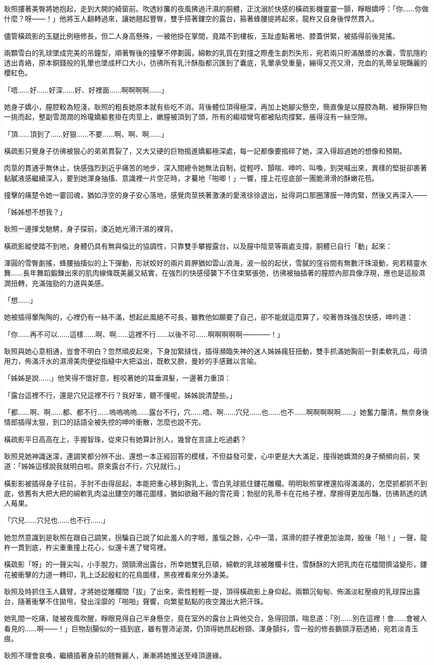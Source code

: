 耿照摟著美臀將她抱起，走到大開的綺窗前。吹透紗簾的夜風拂過汗濕的胴體，正沈溺於快感的橫疏影機靈靈一顫，睜眼嬌呼：「你……你做什麼？呀——！」他將玉人翻轉過來，讓她翹起豐臀，雙手搭著鏤空的露台，箍著蜂腰提將起來，龍杵又自身後悍然貫入。

儘管橫疏影的玉腿比例極修長，但二人身高懸殊，一被他掛在掌間，竟踏不到樓板，玉趾虛點著地、膝蓋併緊，被插得前後晃搖。

兩顆雪白的乳球墜成完美的吊鐘型，順著臀後的撞擊不停劃圓，綿軟的乳質在對撞之際產生劇烈失形，宛若兩只貯滿酪漿的水囊，雪肌隱約透出青絡，原本銅錢般的乳暈也墜成杯口大小，彷彿所有乳汁酥脂都沉匯到了囊底，乳暈承受重量，繃得又亮又滑，充血的乳蒂呈現豔麗的櫻紅色。

「唔……好……好深……好、好裡面……啊啊啊啊……」

她身子嬌小，膣腔較為短淺，耿照的粗長她原本就有些吃不消。背後體位頂得極深，再加上她腳尖懸空，簡直像是以膣腔為鞘、被猙獰巨物一挑而起，整副雪潤潤的玲瓏嬌軀套掛在肉莖上，嫩膣被頂到了頭，所有的縐褶彎穹都被貼肉撐緊，脹得沒有一絲空隙。

「頂……頂到了……好狠……不要……啊、啊、啊……」

橫疏影只覺身子彷彿被狠心的弟弟貫裂了，又大又硬的巨物搗進嬌軀極深處，每一記都像要搗碎了她，深入得超過她的想像和預期。

肉莖的貫通乎無休止，快感強烈到近乎痛苦的地步，深入間總令她無法自制，從輕哼、顫喘、呻吟、叫喚，到哭喊出來，異樣的堅挺卻裹著黏膩液感繼續深入，要到她渾身抽搐、意識裡一片空茫時，才驀地「啪唧！」一響，撞上花徑底部一團脆滑滑的酥嫩花苞。

撞擊的痛楚令她一霎回魂，猶如浮空的身子安心落地，感覺肉莖挾著激湧的愛液徐徐退出，扯得洞口那圈薄膜一陣肉緊，然後又再深入——

「姊姊想不想我？」

耿照一邊揮戈馳騁，身子探前，湊近她光滑汗濕的裸背。

橫疏影縱使踏不到地，身體仍具有無與倫比的協調性，只靠雙手攀握露台，以及膣中陰莖等兩處支撐，胴體已自行「動」起來：

渾圓的雪臀劇搖，蜂腰抽搐似的上下彈動，形狀姣好的兩片肩胛猶如雲山浪海，波一般的起伏，雪膩的窪谷間有無數汗珠滾動，宛若精靈水舞……長年舞蹈鍛鍊出來的肌肉線條既美麗又結實，在強烈的快感侵襲下不住束緊張弛，彷彿被抽插著的膣腔內部具像浮現，應也是這般濕潤扭轉，充滿強勁的力道與美感。

「想……」

她被插得暈陶陶的，心裡仍有一絲不滿，想起此風絕不可長，雖教他如願要了自己，卻不能就這麼算了，咬著唇珠強忍快感，呻吟道：

「你……再不可以……這樣……啊、啊……這裡不行……以後不可……啊啊啊啊啊————！」

耿照與她心意相通，豈會不明白？忽然頑皮起來，下身加緊撻伐，插得瀕臨失神的迷人姊姊瘋狂扭動，雙手抓滿她胸前一對柔軟乳瓜，毋須用力，佈滿汗水的濕滑美肉便從指縫中大把溢出，既軟又腴，曼妙的手感難以言喻。

「姊姊是說……」他笑得不懷好意，輕咬著她的耳垂濕髮，一邊著力重頂：

「露台這裡不行，還是穴兒這裡不行？我好笨，聽不懂呢，姊姊說清楚些。」

「都……啊、啊……都、都不行……嗚嗚嗚嗚……露台不行，穴……唔、啊……穴兒……也……也不……啊啊啊啊啊……」她奮力釐清，無奈身後情郎插得太狠，到口的話語全被失控的呻吟衝散，怎麼也說不完。

橫疏影平日高高在上，手握智珠，從來只有她算計別人，幾曾在言語上吃過虧？

耿照見她神識迷濛，連調笑都分辨不出、還想一本正經回答的模樣，不但益發可愛，心中更是大大滿足，撞得她嬌潤的身子頻頻向前，笑道：「姊姊這樣說我就明白啦。原來露台不行，穴兒就行。」

橫影影被插得身子往前，手肘不由得屈起，本能把重心移到胸乳上，雪白乳球抵住鏤花雕欄。明明耿照掌裡還掐得滿滿的，怎麼抓都抓不到底，依舊有大把大把的綿軟乳肉溢出鏤空的雕花圖樣，猶如欲融不融的雪花膏；勃挺的乳蒂卡在花格子裡，摩擦得更加彤豔，彷彿熟透的誘人莓果。

「穴兒……穴兒也……也不行……」

她忽然意識到是耿照在跟自己調笑，拐騙自己說了如此羞人的字眼，羞惱之餘，心中一蕩，濕滑的腔子裡更加油潤，股後「啪！」一聲，龍杵一貫到底，杵尖重重撞上花心，似還卡進了彎穹裡。

橫疏影「呀」的一聲尖叫，小手脫力，頭頸滑出露台，所幸她雙乳巨碩，綿軟的乳球被雕欄卡住，雪酥酥的大把乳肉在花櫺間擠溢變形，鏤花被衝擊的力道一轉印，乳上泛起殷紅的花鳥圖樣，黑夜裡看來分外淒美。

耿照及時抓住玉人藕臂，才將她從雕欄間「拔」了出來，索性輕輕一提，頂得橫疏影上身仰起。兩顆沉甸甸、佈滿淡紅壓痕的乳球探出露台，隨著衝擊不住拋甩，發出淫靡的「啪啪」聲響，向繁星點點的夜空濺出大把汗珠。

她乳間一吃痛，陡被夜風吹醒，睜眼見得自己半身懸空，竟在室外的露台上與他交合，急得回頭，喘息道：「別……別在這裡！會……會被人看見的……啊——！」巨物刮腸似的一插到底，雖有豐沛泌潤，仍頂得她昂起粉頸、渾身顫抖，雪一般的修長鵝頸浮筋透絡，宛若淡青玉痕。

耿照不理會哀喚，繼續插著身前的翹臀麗人，漸漸將她推送至峰頂邊緣。
